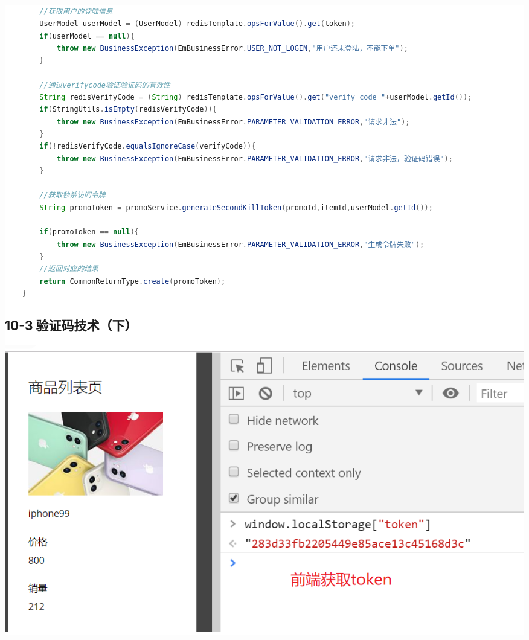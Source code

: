 ```java
        //获取用户的登陆信息
        UserModel userModel = (UserModel) redisTemplate.opsForValue().get(token);
        if(userModel == null){
            throw new BusinessException(EmBusinessError.USER_NOT_LOGIN,"用户还未登陆，不能下单");
        }

        //通过verifycode验证验证码的有效性
        String redisVerifyCode = (String) redisTemplate.opsForValue().get("verify_code_"+userModel.getId());
        if(StringUtils.isEmpty(redisVerifyCode)){
            throw new BusinessException(EmBusinessError.PARAMETER_VALIDATION_ERROR,"请求非法");
        }
        if(!redisVerifyCode.equalsIgnoreCase(verifyCode)){
            throw new BusinessException(EmBusinessError.PARAMETER_VALIDATION_ERROR,"请求非法，验证码错误");
        }

        //获取秒杀访问令牌
        String promoToken = promoService.generateSecondKillToken(promoId,itemId,userModel.getId());

        if(promoToken == null){
            throw new BusinessException(EmBusinessError.PARAMETER_VALIDATION_ERROR,"生成令牌失败");
        }
        //返回对应的结果
        return CommonReturnType.create(promoToken);
    }
```

##  10-3 验证码技术（下） 

![1584363828679](picture/1584363828679.png)
